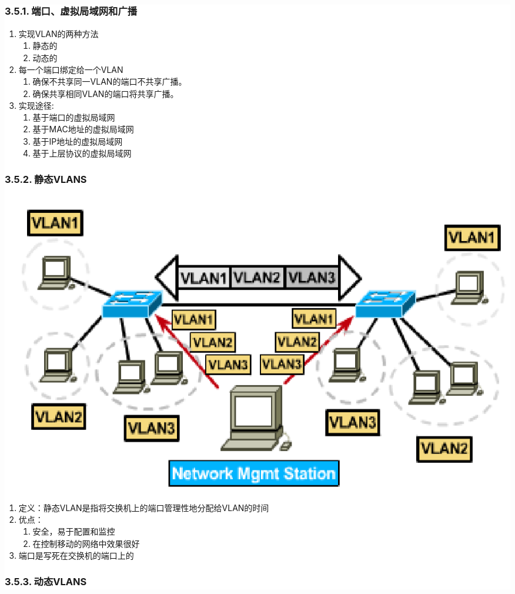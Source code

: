 ### 3.5.1. 端口、虚拟局域网和广播
1. 实现VLAN的两种方法
   1. 静态的
   2. 动态的
2. 每一个端口绑定给一个VLAN
   1. 确保不共享同一VLAN的端口不共享广播。
   2. 确保共享相同VLAN的端口将共享广播。
3. 实现途径:
   1. 基于端口的虚拟局域网
   2. 基于MAC地址的虚拟局域网
   3. 基于IP地址的虚拟局域网
   4. 基于上层协议的虚拟局域网

### 3.5.2. 静态VLANS
![](img/lec09/28.png)

1. 定义：静态VLAN是指将交换机上的端口管理性地分配给VLAN的时间
2. 优点：
   1. 安全，易于配置和监控
   2. 在控制移动的网络中效果很好
3. 端口是写死在交换机的端口上的

### 3.5.3. 动态VLANS